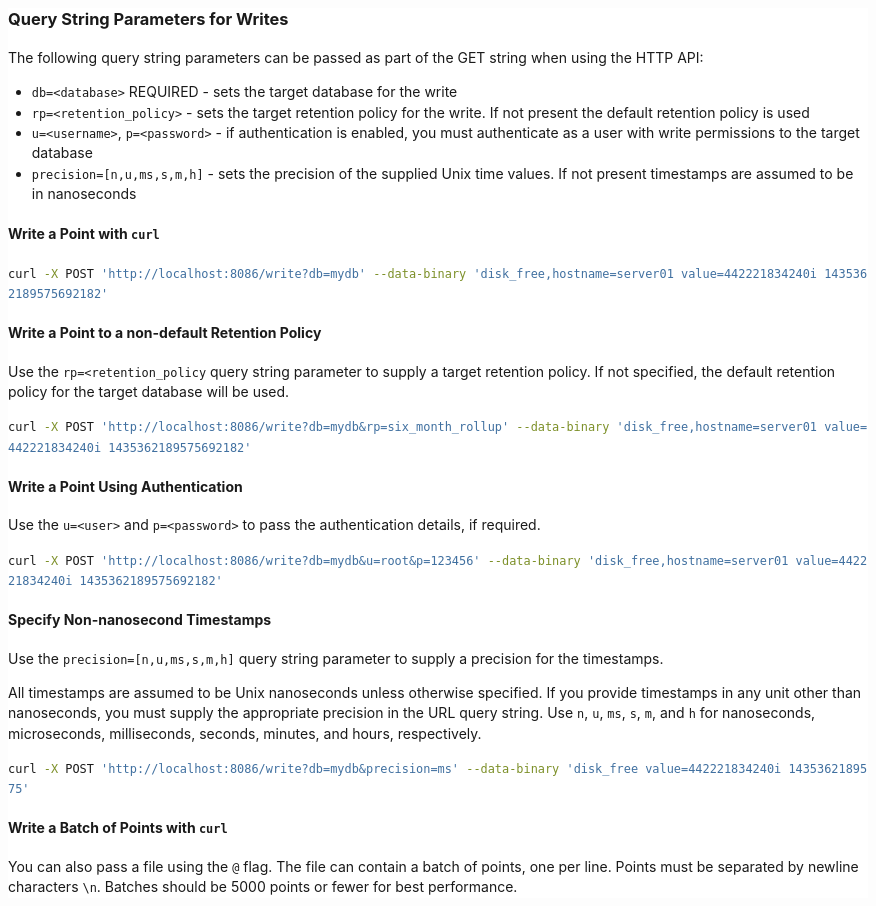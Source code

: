 ### Query String Parameters for Writes

The following query string parameters can be passed as part of the GET string when using the HTTP API:

- `db=<database>` REQUIRED - sets the target database for the write
- `rp=<retention_policy>` - sets the target retention policy for the write.
If not present the default retention policy is used
- `u=<username>`, `p=<password>` - if authentication is enabled, you must authenticate as a user with write permissions to the target database
- `precision=[n,u,ms,s,m,h]` - sets the precision of the supplied Unix time values.
If not present timestamps are assumed to be in nanoseconds

#### Write a Point with `curl`

```bash
curl -X POST 'http://localhost:8086/write?db=mydb' --data-binary 'disk_free,hostname=server01 value=442221834240i 1435362189575692182'
```

#### Write a Point to a non-default Retention Policy

Use the `rp=<retention_policy` query string parameter to supply a target retention policy.
If not specified, the default retention policy for the target database will be used.

```bash
curl -X POST 'http://localhost:8086/write?db=mydb&rp=six_month_rollup' --data-binary 'disk_free,hostname=server01 value=442221834240i 1435362189575692182'
```

#### Write a Point Using Authentication

Use the `u=<user>` and `p=<password>` to pass the authentication details, if required.

```bash
curl -X POST 'http://localhost:8086/write?db=mydb&u=root&p=123456' --data-binary 'disk_free,hostname=server01 value=442221834240i 1435362189575692182'
```

#### Specify Non-nanosecond Timestamps

Use the `precision=[n,u,ms,s,m,h]` query string parameter to supply a precision for the timestamps.

All timestamps are assumed to be Unix nanoseconds unless otherwise specified.
If you provide timestamps in any unit other than nanoseconds, you must supply the appropriate precision in the URL query string.
Use `n`, `u`, `ms`, `s`, `m`, and `h` for nanoseconds, microseconds, milliseconds, seconds, minutes, and hours, respectively.

```bash
curl -X POST 'http://localhost:8086/write?db=mydb&precision=ms' --data-binary 'disk_free value=442221834240i 1435362189575'
```

#### Write a Batch of Points with `curl`

You can also pass a file using the `@` flag.
The file can contain a batch of points, one per line.
Points must be separated by newline characters `\n`.
Batches should be 5000 points or fewer for best performance.
